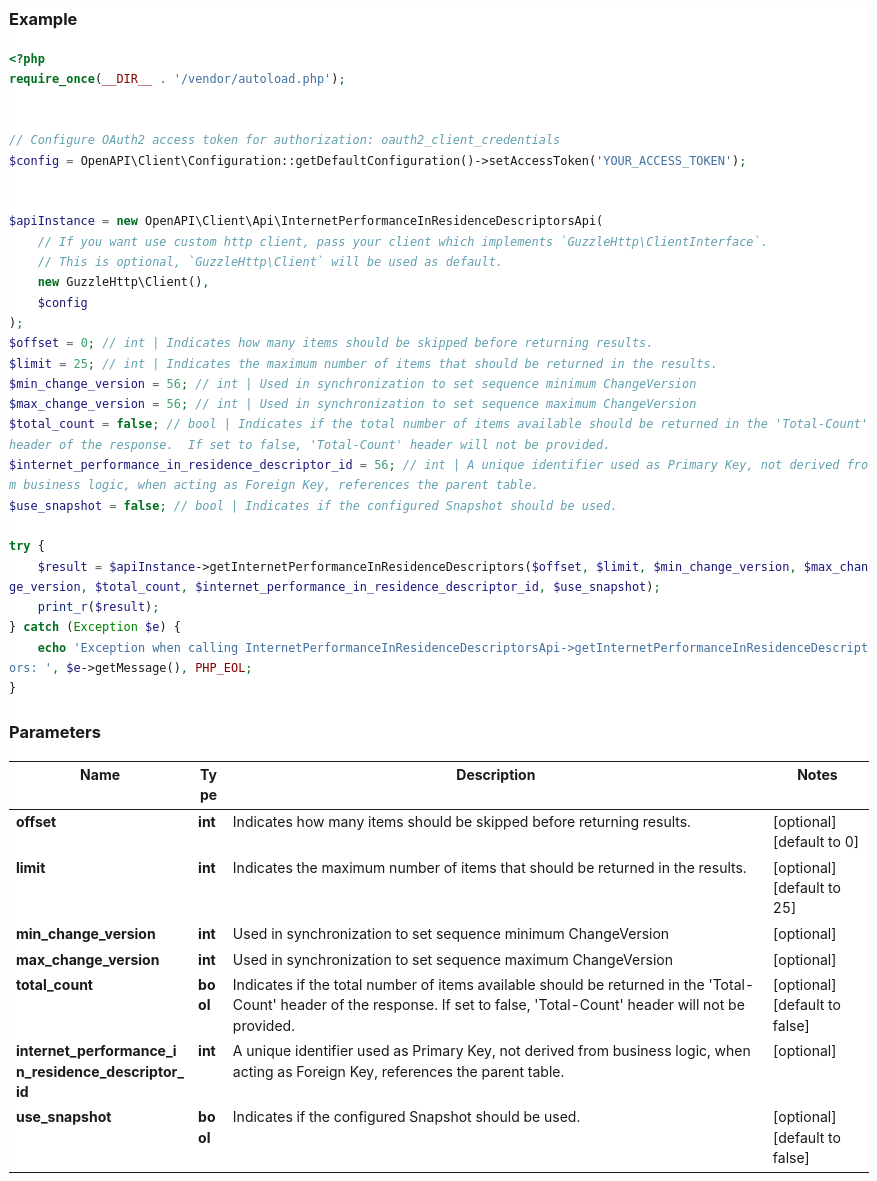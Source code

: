 ### Example

```php
<?php
require_once(__DIR__ . '/vendor/autoload.php');


// Configure OAuth2 access token for authorization: oauth2_client_credentials
$config = OpenAPI\Client\Configuration::getDefaultConfiguration()->setAccessToken('YOUR_ACCESS_TOKEN');


$apiInstance = new OpenAPI\Client\Api\InternetPerformanceInResidenceDescriptorsApi(
    // If you want use custom http client, pass your client which implements `GuzzleHttp\ClientInterface`.
    // This is optional, `GuzzleHttp\Client` will be used as default.
    new GuzzleHttp\Client(),
    $config
);
$offset = 0; // int | Indicates how many items should be skipped before returning results.
$limit = 25; // int | Indicates the maximum number of items that should be returned in the results.
$min_change_version = 56; // int | Used in synchronization to set sequence minimum ChangeVersion
$max_change_version = 56; // int | Used in synchronization to set sequence maximum ChangeVersion
$total_count = false; // bool | Indicates if the total number of items available should be returned in the 'Total-Count' header of the response.  If set to false, 'Total-Count' header will not be provided.
$internet_performance_in_residence_descriptor_id = 56; // int | A unique identifier used as Primary Key, not derived from business logic, when acting as Foreign Key, references the parent table.
$use_snapshot = false; // bool | Indicates if the configured Snapshot should be used.

try {
    $result = $apiInstance->getInternetPerformanceInResidenceDescriptors($offset, $limit, $min_change_version, $max_change_version, $total_count, $internet_performance_in_residence_descriptor_id, $use_snapshot);
    print_r($result);
} catch (Exception $e) {
    echo 'Exception when calling InternetPerformanceInResidenceDescriptorsApi->getInternetPerformanceInResidenceDescriptors: ', $e->getMessage(), PHP_EOL;
}
```

### Parameters

| Name | Type | Description  | Notes |
| ------------- | ------------- | ------------- | ------------- |
| **offset** | **int**| Indicates how many items should be skipped before returning results. | [optional] [default to 0] |
| **limit** | **int**| Indicates the maximum number of items that should be returned in the results. | [optional] [default to 25] |
| **min_change_version** | **int**| Used in synchronization to set sequence minimum ChangeVersion | [optional] |
| **max_change_version** | **int**| Used in synchronization to set sequence maximum ChangeVersion | [optional] |
| **total_count** | **bool**| Indicates if the total number of items available should be returned in the &#39;Total-Count&#39; header of the response.  If set to false, &#39;Total-Count&#39; header will not be provided. | [optional] [default to false] |
| **internet_performance_in_residence_descriptor_id** | **int**| A unique identifier used as Primary Key, not derived from business logic, when acting as Foreign Key, references the parent table. | [optional] |
| **use_snapshot** | **bool**| Indicates if the configured Snapshot should be used. | [optional] [default to false] |
